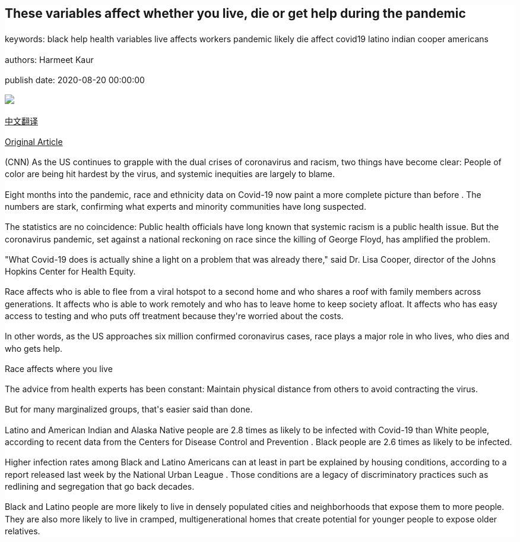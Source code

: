 ## These variables affect whether you live, die or get help during the pandemic

keywords: black help health variables live affects workers pandemic likely die affect covid19 latino indian cooper americans

authors: Harmeet Kaur

publish date: 2020-08-20 00:00:00

![](https://cdn.cnn.com/cnnnext/dam/assets/200819115354-coronavirus-test-0722-florida-super-tease.jpg)

[中文翻译](These%20variables%20affect%20whether%20you%20live%2C%20die%20or%20get%20help%20during%20the%20pandemic_zh.md)

[Original Article](https://edition.cnn.com/2020/08/20/us/systemic-racism-coronavirus-pandemic-trnd/index.html)

(CNN) As the US continues to grapple with the dual crises of coronavirus and racism, two things have become clear: People of color are being hit hardest by the virus, and systemic inequities are largely to blame.

Eight months into the pandemic, race and ethnicity data on Covid-19 now paint a more complete picture than before . The numbers are stark, confirming what experts and minority communities have long suspected.

The statistics are no coincidence: Public health officials have long known that systemic racism is a public health issue. But the coronavirus pandemic, set against a national reckoning on race since the killing of George Floyd, has amplified the problem.

"What Covid-19 does is actually shine a light on a problem that was already there," said Dr. Lisa Cooper, director of the Johns Hopkins Center for Health Equity.

Race affects who is able to flee from a viral hotspot to a second home and who shares a roof with family members across generations. It affects who is able to work remotely and who has to leave home to keep society afloat. It affects who has easy access to testing and who puts off treatment because they're worried about the costs.

In other words, as the US approaches six million confirmed coronavirus cases, race plays a major role in who lives, who dies and who gets help.

Race affects where you live

The advice from health experts has been constant: Maintain physical distance from others to avoid contracting the virus.

But for many marginalized groups, that's easier said than done.

Latino and American Indian and Alaska Native people are 2.8 times as likely to be infected with Covid-19 than White people, according to recent data from the Centers for Disease Control and Prevention . Black people are 2.6 times as likely to be infected.

Higher infection rates among Black and Latino Americans can at least in part be explained by housing conditions, according to a report released last week by the National Urban League . Those conditions are a legacy of discriminatory practices such as redlining and segregation that go back decades.

Black and Latino people are more likely to live in densely populated cities and neighborhoods that expose them to more people. They are also more likely to live in cramped, multigenerational homes that create potential for younger people to expose older relatives.
